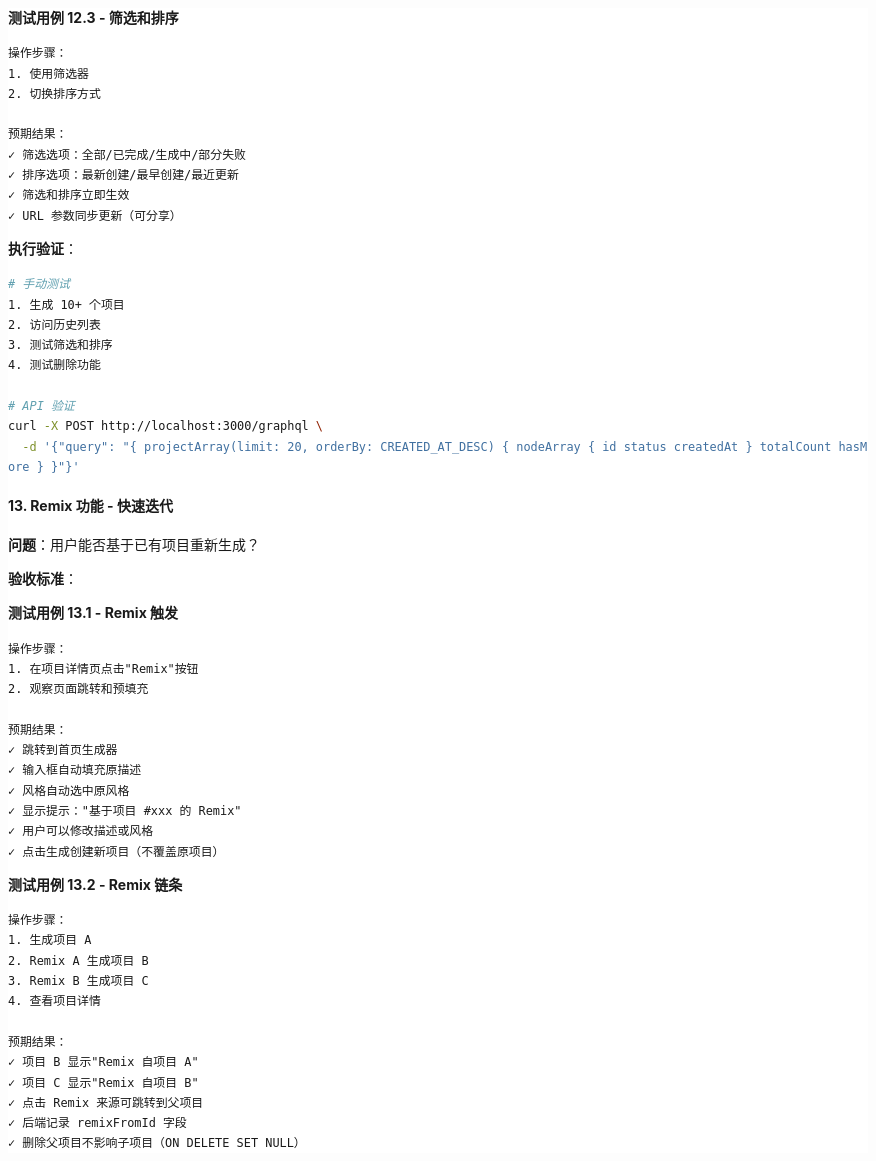**测试用例 12.3 - 筛选和排序**
```
操作步骤：
1. 使用筛选器
2. 切换排序方式

预期结果：
✓ 筛选选项：全部/已完成/生成中/部分失败
✓ 排序选项：最新创建/最早创建/最近更新
✓ 筛选和排序立即生效
✓ URL 参数同步更新（可分享）
```

**执行验证**：
```bash
# 手动测试
1. 生成 10+ 个项目
2. 访问历史列表
3. 测试筛选和排序
4. 测试删除功能

# API 验证
curl -X POST http://localhost:3000/graphql \
  -d '{"query": "{ projectArray(limit: 20, orderBy: CREATED_AT_DESC) { nodeArray { id status createdAt } totalCount hasMore } }"}'
```

#### 13. Remix 功能 - 快速迭代

**问题**：用户能否基于已有项目重新生成？

**验收标准**：

**测试用例 13.1 - Remix 触发**
```
操作步骤：
1. 在项目详情页点击"Remix"按钮
2. 观察页面跳转和预填充

预期结果：
✓ 跳转到首页生成器
✓ 输入框自动填充原描述
✓ 风格自动选中原风格
✓ 显示提示："基于项目 #xxx 的 Remix"
✓ 用户可以修改描述或风格
✓ 点击生成创建新项目（不覆盖原项目）
```

**测试用例 13.2 - Remix 链条**
```
操作步骤：
1. 生成项目 A
2. Remix A 生成项目 B
3. Remix B 生成项目 C
4. 查看项目详情

预期结果：
✓ 项目 B 显示"Remix 自项目 A"
✓ 项目 C 显示"Remix 自项目 B"
✓ 点击 Remix 来源可跳转到父项目
✓ 后端记录 remixFromId 字段
✓ 删除父项目不影响子项目（ON DELETE SET NULL）
```
